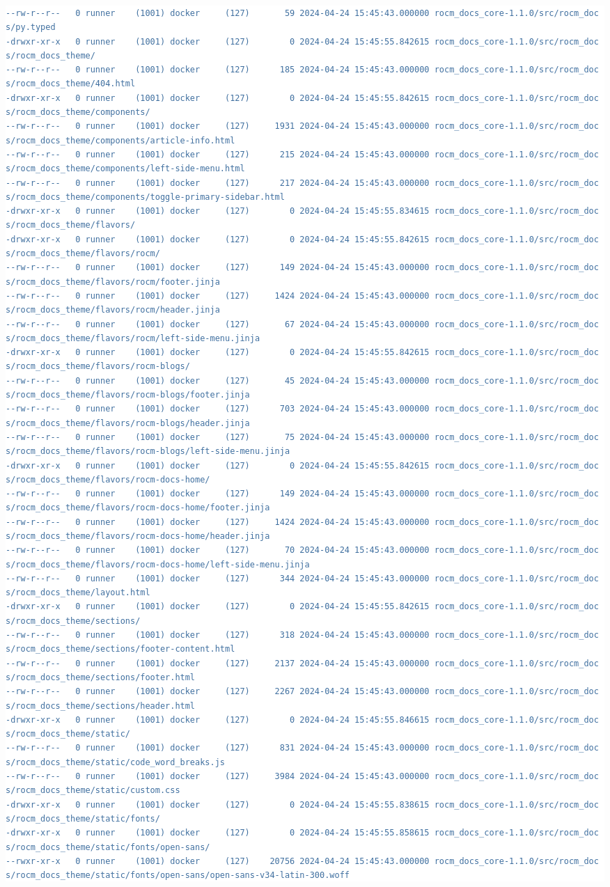 ```diff
--rw-r--r--   0 runner    (1001) docker     (127)       59 2024-04-24 15:45:43.000000 rocm_docs_core-1.1.0/src/rocm_docs/py.typed
-drwxr-xr-x   0 runner    (1001) docker     (127)        0 2024-04-24 15:45:55.842615 rocm_docs_core-1.1.0/src/rocm_docs/rocm_docs_theme/
--rw-r--r--   0 runner    (1001) docker     (127)      185 2024-04-24 15:45:43.000000 rocm_docs_core-1.1.0/src/rocm_docs/rocm_docs_theme/404.html
-drwxr-xr-x   0 runner    (1001) docker     (127)        0 2024-04-24 15:45:55.842615 rocm_docs_core-1.1.0/src/rocm_docs/rocm_docs_theme/components/
--rw-r--r--   0 runner    (1001) docker     (127)     1931 2024-04-24 15:45:43.000000 rocm_docs_core-1.1.0/src/rocm_docs/rocm_docs_theme/components/article-info.html
--rw-r--r--   0 runner    (1001) docker     (127)      215 2024-04-24 15:45:43.000000 rocm_docs_core-1.1.0/src/rocm_docs/rocm_docs_theme/components/left-side-menu.html
--rw-r--r--   0 runner    (1001) docker     (127)      217 2024-04-24 15:45:43.000000 rocm_docs_core-1.1.0/src/rocm_docs/rocm_docs_theme/components/toggle-primary-sidebar.html
-drwxr-xr-x   0 runner    (1001) docker     (127)        0 2024-04-24 15:45:55.834615 rocm_docs_core-1.1.0/src/rocm_docs/rocm_docs_theme/flavors/
-drwxr-xr-x   0 runner    (1001) docker     (127)        0 2024-04-24 15:45:55.842615 rocm_docs_core-1.1.0/src/rocm_docs/rocm_docs_theme/flavors/rocm/
--rw-r--r--   0 runner    (1001) docker     (127)      149 2024-04-24 15:45:43.000000 rocm_docs_core-1.1.0/src/rocm_docs/rocm_docs_theme/flavors/rocm/footer.jinja
--rw-r--r--   0 runner    (1001) docker     (127)     1424 2024-04-24 15:45:43.000000 rocm_docs_core-1.1.0/src/rocm_docs/rocm_docs_theme/flavors/rocm/header.jinja
--rw-r--r--   0 runner    (1001) docker     (127)       67 2024-04-24 15:45:43.000000 rocm_docs_core-1.1.0/src/rocm_docs/rocm_docs_theme/flavors/rocm/left-side-menu.jinja
-drwxr-xr-x   0 runner    (1001) docker     (127)        0 2024-04-24 15:45:55.842615 rocm_docs_core-1.1.0/src/rocm_docs/rocm_docs_theme/flavors/rocm-blogs/
--rw-r--r--   0 runner    (1001) docker     (127)       45 2024-04-24 15:45:43.000000 rocm_docs_core-1.1.0/src/rocm_docs/rocm_docs_theme/flavors/rocm-blogs/footer.jinja
--rw-r--r--   0 runner    (1001) docker     (127)      703 2024-04-24 15:45:43.000000 rocm_docs_core-1.1.0/src/rocm_docs/rocm_docs_theme/flavors/rocm-blogs/header.jinja
--rw-r--r--   0 runner    (1001) docker     (127)       75 2024-04-24 15:45:43.000000 rocm_docs_core-1.1.0/src/rocm_docs/rocm_docs_theme/flavors/rocm-blogs/left-side-menu.jinja
-drwxr-xr-x   0 runner    (1001) docker     (127)        0 2024-04-24 15:45:55.842615 rocm_docs_core-1.1.0/src/rocm_docs/rocm_docs_theme/flavors/rocm-docs-home/
--rw-r--r--   0 runner    (1001) docker     (127)      149 2024-04-24 15:45:43.000000 rocm_docs_core-1.1.0/src/rocm_docs/rocm_docs_theme/flavors/rocm-docs-home/footer.jinja
--rw-r--r--   0 runner    (1001) docker     (127)     1424 2024-04-24 15:45:43.000000 rocm_docs_core-1.1.0/src/rocm_docs/rocm_docs_theme/flavors/rocm-docs-home/header.jinja
--rw-r--r--   0 runner    (1001) docker     (127)       70 2024-04-24 15:45:43.000000 rocm_docs_core-1.1.0/src/rocm_docs/rocm_docs_theme/flavors/rocm-docs-home/left-side-menu.jinja
--rw-r--r--   0 runner    (1001) docker     (127)      344 2024-04-24 15:45:43.000000 rocm_docs_core-1.1.0/src/rocm_docs/rocm_docs_theme/layout.html
-drwxr-xr-x   0 runner    (1001) docker     (127)        0 2024-04-24 15:45:55.842615 rocm_docs_core-1.1.0/src/rocm_docs/rocm_docs_theme/sections/
--rw-r--r--   0 runner    (1001) docker     (127)      318 2024-04-24 15:45:43.000000 rocm_docs_core-1.1.0/src/rocm_docs/rocm_docs_theme/sections/footer-content.html
--rw-r--r--   0 runner    (1001) docker     (127)     2137 2024-04-24 15:45:43.000000 rocm_docs_core-1.1.0/src/rocm_docs/rocm_docs_theme/sections/footer.html
--rw-r--r--   0 runner    (1001) docker     (127)     2267 2024-04-24 15:45:43.000000 rocm_docs_core-1.1.0/src/rocm_docs/rocm_docs_theme/sections/header.html
-drwxr-xr-x   0 runner    (1001) docker     (127)        0 2024-04-24 15:45:55.846615 rocm_docs_core-1.1.0/src/rocm_docs/rocm_docs_theme/static/
--rw-r--r--   0 runner    (1001) docker     (127)      831 2024-04-24 15:45:43.000000 rocm_docs_core-1.1.0/src/rocm_docs/rocm_docs_theme/static/code_word_breaks.js
--rw-r--r--   0 runner    (1001) docker     (127)     3984 2024-04-24 15:45:43.000000 rocm_docs_core-1.1.0/src/rocm_docs/rocm_docs_theme/static/custom.css
-drwxr-xr-x   0 runner    (1001) docker     (127)        0 2024-04-24 15:45:55.838615 rocm_docs_core-1.1.0/src/rocm_docs/rocm_docs_theme/static/fonts/
-drwxr-xr-x   0 runner    (1001) docker     (127)        0 2024-04-24 15:45:55.858615 rocm_docs_core-1.1.0/src/rocm_docs/rocm_docs_theme/static/fonts/open-sans/
--rwxr-xr-x   0 runner    (1001) docker     (127)    20756 2024-04-24 15:45:43.000000 rocm_docs_core-1.1.0/src/rocm_docs/rocm_docs_theme/static/fonts/open-sans/open-sans-v34-latin-300.woff
```